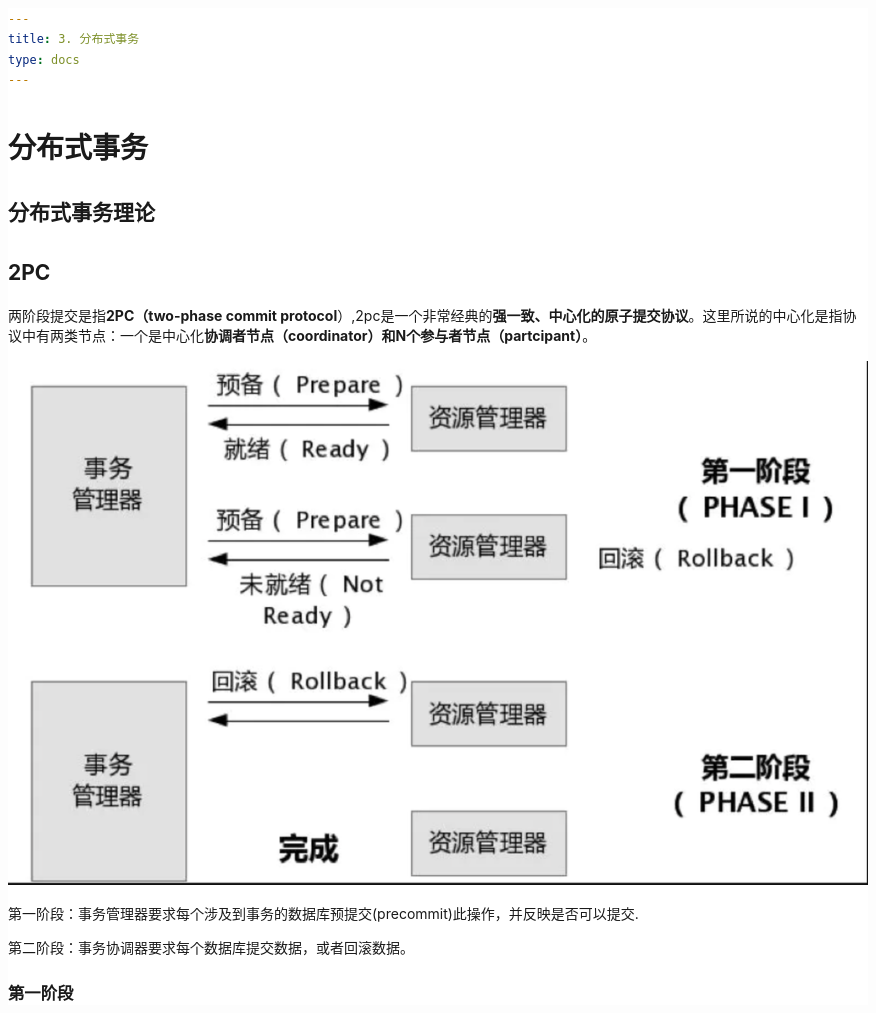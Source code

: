```yaml
---
title: 3. 分布式事务
type: docs
---
```


# 分布式事务

## 分布式事务理论

## 2PC

两阶段提交是指**2PC（two-phase commit protocol**）,2pc是一个非常经典的**强一致、中心化的原子提交协议**。这里所说的中心化是指协议中有两类节点：一个是中心化**协调者节点（coordinator）**和**N个参与者节点（partcipant）**。

![分布式事务-2pc](assets/分布式事务-2pc.png)

第一阶段：事务管理器要求每个涉及到事务的数据库预提交(precommit)此操作，并反映是否可以提交.

第二阶段：事务协调器要求每个数据库提交数据，或者回滚数据。

### 第一阶段
